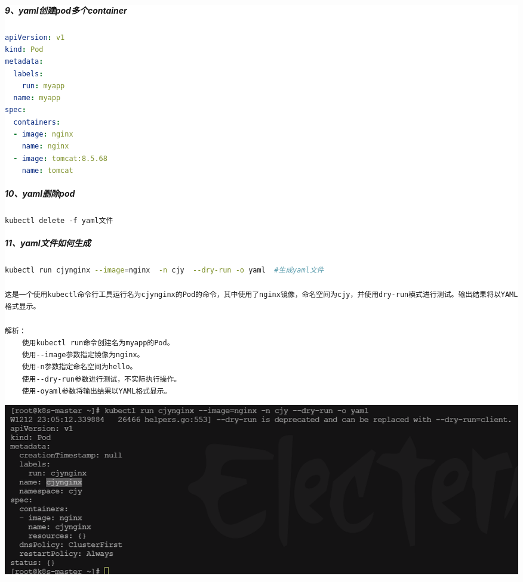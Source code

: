 

##### 9、yaml创建pod多个container

```yaml
apiVersion: v1
kind: Pod
metadata:
  labels:
    run: myapp
  name: myapp
spec:
  containers:
  - image: nginx
    name: nginx
  - image: tomcat:8.5.68
    name: tomcat
```



##### 10、yaml删除pod

````
kubectl delete -f yaml文件
````



##### 11、yaml文件如何生成

````sh
kubectl run cjynginx --image=nginx  -n cjy  --dry-run -o yaml  #生成yaml文件

这是一个使用kubectl命令行工具运行名为cjynginx的Pod的命令，其中使用了nginx镜像，命名空间为cjy，并使用dry-run模式进行测试。输出结果将以YAML格式显示。

解析：
    使用kubectl run命令创建名为myapp的Pod。
    使用--image参数指定镜像为nginx。
    使用-n参数指定命名空间为hello。
    使用--dry-run参数进行测试，不实际执行操作。
    使用-oyaml参数将输出结果以YAML格式显示。
````

![image-20231212230721055](images/image-20231212230721055.png)
